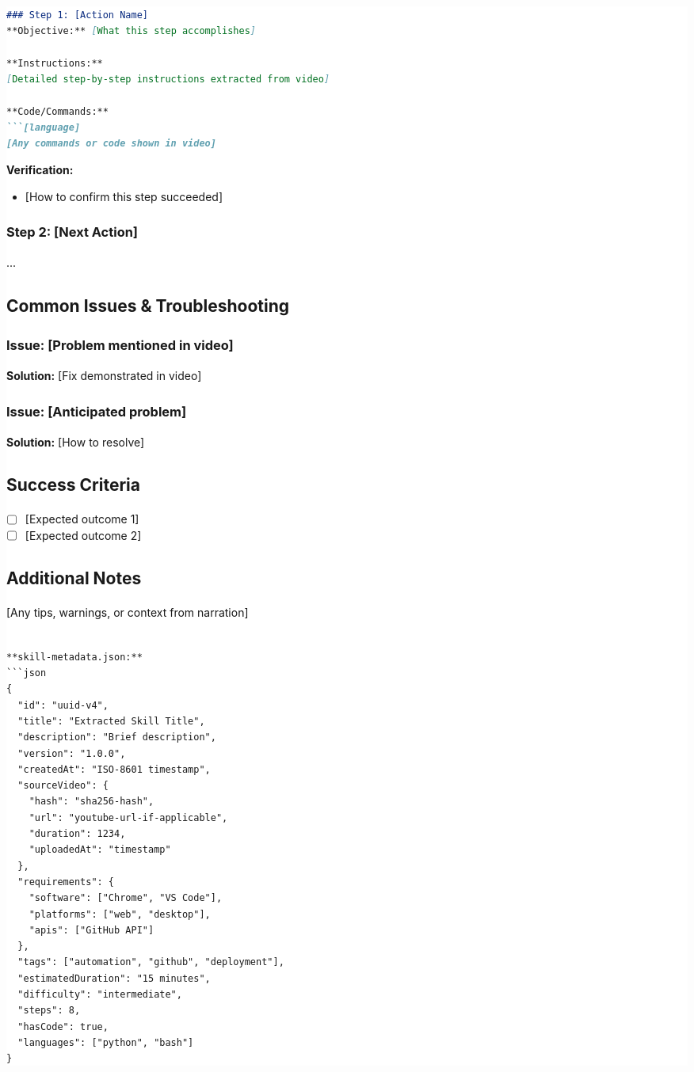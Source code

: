 ```markdown
### Step 1: [Action Name]
**Objective:** [What this step accomplishes]

**Instructions:**
[Detailed step-by-step instructions extracted from video]

**Code/Commands:**
```[language]
[Any commands or code shown in video]
```

**Verification:**
- [How to confirm this step succeeded]

### Step 2: [Next Action]
...

## Common Issues & Troubleshooting

### Issue: [Problem mentioned in video]
**Solution:** [Fix demonstrated in video]

### Issue: [Anticipated problem]
**Solution:** [How to resolve]

## Success Criteria
- [ ] [Expected outcome 1]
- [ ] [Expected outcome 2]

## Additional Notes
[Any tips, warnings, or context from narration]
```

**skill-metadata.json:**
```json
{
  "id": "uuid-v4",
  "title": "Extracted Skill Title",
  "description": "Brief description",
  "version": "1.0.0",
  "createdAt": "ISO-8601 timestamp",
  "sourceVideo": {
    "hash": "sha256-hash",
    "url": "youtube-url-if-applicable",
    "duration": 1234,
    "uploadedAt": "timestamp"
  },
  "requirements": {
    "software": ["Chrome", "VS Code"],
    "platforms": ["web", "desktop"],
    "apis": ["GitHub API"]
  },
  "tags": ["automation", "github", "deployment"],
  "estimatedDuration": "15 minutes",
  "difficulty": "intermediate",
  "steps": 8,
  "hasCode": true,
  "languages": ["python", "bash"]
}
```
